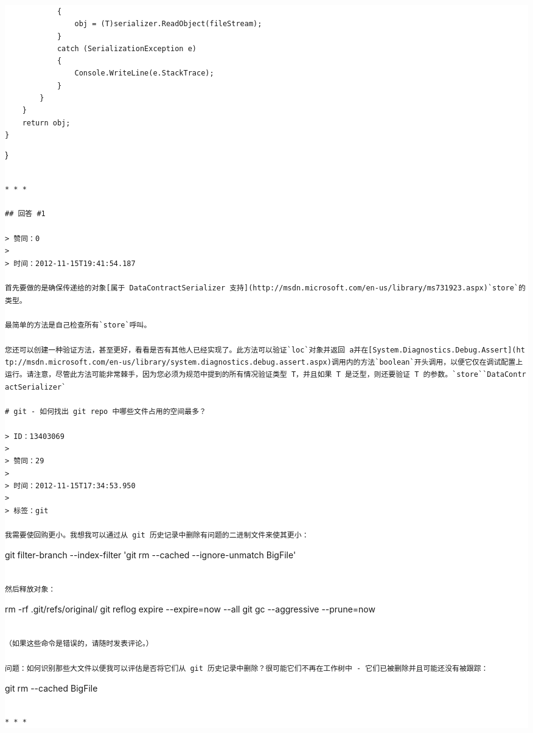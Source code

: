                 {
                    obj = (T)serializer.ReadObject(fileStream);
                }
                catch (SerializationException e)
                {
                    Console.WriteLine(e.StackTrace);
                }
            }
        }
        return obj;
    }
} 
```

* * *

## 回答 #1

> 赞同：0
> 
> 时间：2012-11-15T19:41:54.187

首先要做的是确保传递给的对象[属于 DataContractSerializer 支持](http://msdn.microsoft.com/en-us/library/ms731923.aspx)`store`的类型。

最简单的方法是自己检查所有`store`呼叫。

您还可以创建一种验证方法，甚至更好，看看是否有其他人已经实现了。此方法可以验证`loc`对象并返回 a并在[System.Diagnostics.Debug.Assert](http://msdn.microsoft.com/en-us/library/system.diagnostics.debug.assert.aspx)调用内的方法`boolean`开头调用，以便它仅在调试配置上运行。请注意，尽管此方法可能非常棘手，因为您必须为规范中提到的所有情况验证类型 T，并且如果 T 是泛型，则还要验证 T 的参数。`store``DataContractSerializer`

# git - 如何找出 git repo 中哪些文件占用的空间最多？

> ID：13403069
> 
> 赞同：29
> 
> 时间：2012-11-15T17:34:53.950
> 
> 标签：git

我需要使回购更小。我想我可以通过从 git 历史记录中删除有问题的二进制文件来使其更小：

```
git filter-branch --index-filter 'git rm --cached --ignore-unmatch BigFile' 
```

然后释放对象：

```
rm -rf .git/refs/original/
git reflog expire --expire=now --all
git gc --aggressive --prune=now 
```

（如果这些命令是错误的，请随时发表评论。）

问题：如何识别那些大文件以便我可以评估是否将它们从 git 历史记录中删除？很可能它们不再在工作树中 - 它们已被删除并且可能还没有被跟踪：

```
git rm --cached BigFile 
```

* * *

```